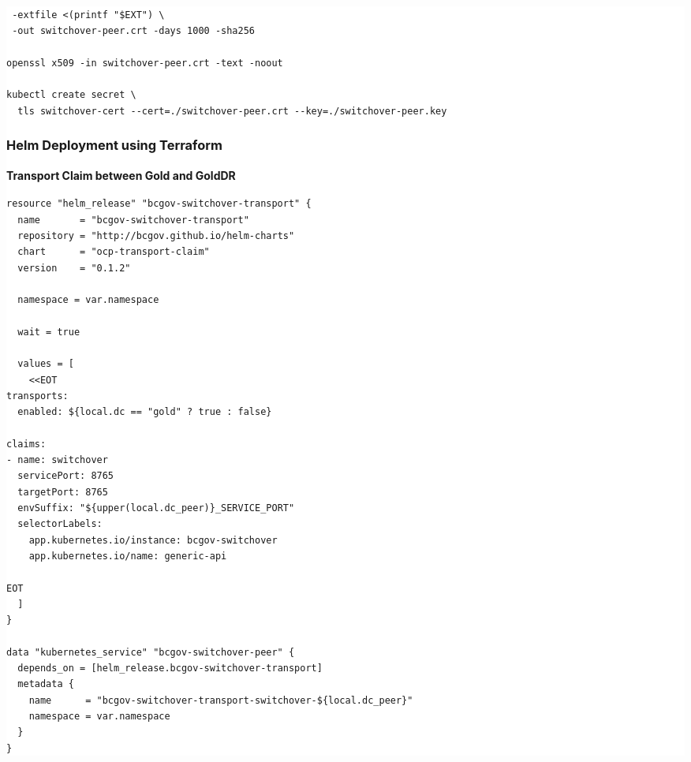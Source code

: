 ```
 -extfile <(printf "$EXT") \
 -out switchover-peer.crt -days 1000 -sha256

openssl x509 -in switchover-peer.crt -text -noout

kubectl create secret \
  tls switchover-cert --cert=./switchover-peer.crt --key=./switchover-peer.key

```

### Helm Deployment using Terraform

**Transport Claim between Gold and GoldDR**

```
resource "helm_release" "bcgov-switchover-transport" {
  name       = "bcgov-switchover-transport"
  repository = "http://bcgov.github.io/helm-charts"
  chart      = "ocp-transport-claim"
  version    = "0.1.2"

  namespace = var.namespace

  wait = true

  values = [
    <<EOT
transports:
  enabled: ${local.dc == "gold" ? true : false}

claims:
- name: switchover
  servicePort: 8765
  targetPort: 8765
  envSuffix: "${upper(local.dc_peer)}_SERVICE_PORT"
  selectorLabels:
    app.kubernetes.io/instance: bcgov-switchover
    app.kubernetes.io/name: generic-api

EOT
  ]
}

data "kubernetes_service" "bcgov-switchover-peer" {
  depends_on = [helm_release.bcgov-switchover-transport]
  metadata {
    name      = "bcgov-switchover-transport-switchover-${local.dc_peer}"
    namespace = var.namespace
  }
}
```
